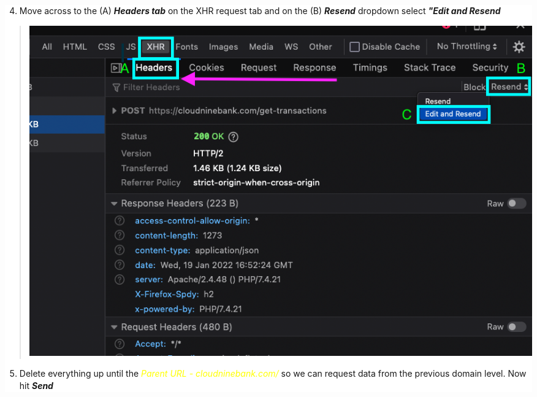 4. Move across to the (A) ***Headers tab*** on the XHR request tab and on the (B) ***Resend*** dropdown select ***"Edit and Resend***
 > ![L03 C03 - D](./Screen%20Shot%202022-01-19%20at%2012.41.34%20PM.png)

5. Delete everything up until the <span style="color:yellow">*Parent URL - cloudninebank.com/* </span> so we can request data from the previous domain level. Now hit ***Send***